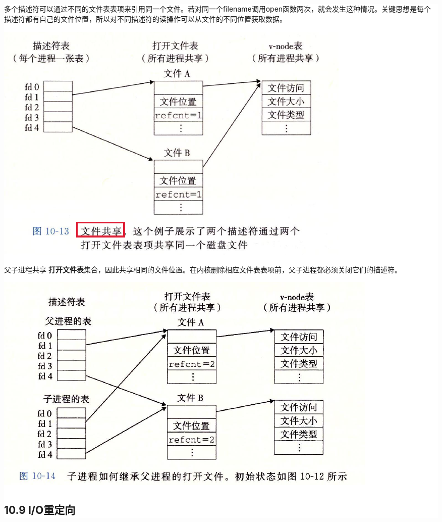 多个描述符可以通过不同的文件表表项来引用同一个文件。若对同一个filename调用open函数两次，就会发生这种情况。关键思想是每个描述符都有自己的文件位置，所以对不同描述符的读操作可以从文件的不同位置获取数据。

![image-20201228204935053](.images/image-20201228204935053.png)

父子进程共享 **打开文件表**集合，因此共享相同的文件位置。在内核删除相应文件表表项前，父子进程都必须关闭它们的描述符。

![image-20201228205115312](.images/image-20201228205115312.png)

## 10.9 I/O重定向
